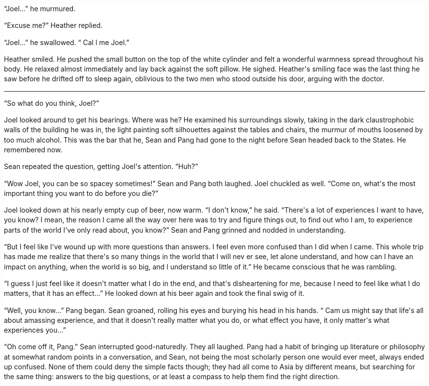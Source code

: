 “Joel...” he murmured.

“Excuse me?” Heather replied.

“Joel...” he swallowed. “ Cal l me Joel.”

Heather smiled. He pushed the small button on the top of the white cylinder
and felt a wonderful warmness spread throughout his body. He relaxed almost
immediately and lay back against the soft pillow. He sighed. Heather's smiling
face was the last thing he saw before he drifted off to sleep again, oblivious
to the two men who stood outside his door, arguing with the doctor.

* * *

“So what do you think, Joel?”

Joel looked around to get his bearings. Where was he? He examined his
surroundings slowly, taking in the dark claustrophobic walls of the building
he was in, the light painting soft silhouettes against the tables and chairs,
the murmur of mouths loosened by too much alcohol. This was the bar that he,
Sean and Pang had gone to the night before Sean headed back to the States. He
remembered now.

Sean repeated the question, getting Joel's attention. “Huh?”

“Wow Joel, you can be so spacey sometimes!” Sean and Pang both laughed. Joel
chuckled as well. “Come on, what's the most important thing you want to do
before you die?”

Joel looked down at his nearly empty cup of beer, now warm. “I don't know,”
he said. “There's a lot of experiences I want to have, you know? I mean, the
reason I came all the way over here was to try and figure things out, to find
out who I am, to experience parts of the world I've only read about, you
know?” Sean and Pang grinned and nodded in understanding.

“But I feel like I've wound up with more questions than answers. I feel even
more confused than I did when I came. This whole trip has made me realize that
there's so many things in the world that I will nev er see, let alone
understand, and how can I have an impact on anything, when the world is so
big, and I understand so little of it.” He became conscious that he was
rambling.

“I guess I just feel like it doesn't matter what I do in the end, and that's
disheartening for me, because I need to feel like what I do matters, that it
has an effect...” He looked down at his beer again and took the final swig of
it.

“Well, you know...” Pang began. Sean groaned, rolling his eyes and burying
his head in his hands. “ Cam us might say that life's all about amassing
experience, and that it doesn't really matter what you do, or what effect you
have, it only matter's what experiences you...”

“Oh come off it, Pang.” Sean interrupted good-naturedly. They all laughed.
Pang had a habit of bringing up literature or philosophy at somewhat random
points in a conversation, and Sean, not being the most scholarly person one
would ever meet, always ended up confused. None of them could deny the simple
facts though; they had all come to Asia by different means, but searching for
the same thing: answers to the big questions, or at least a compass to help
them find the right direction.
